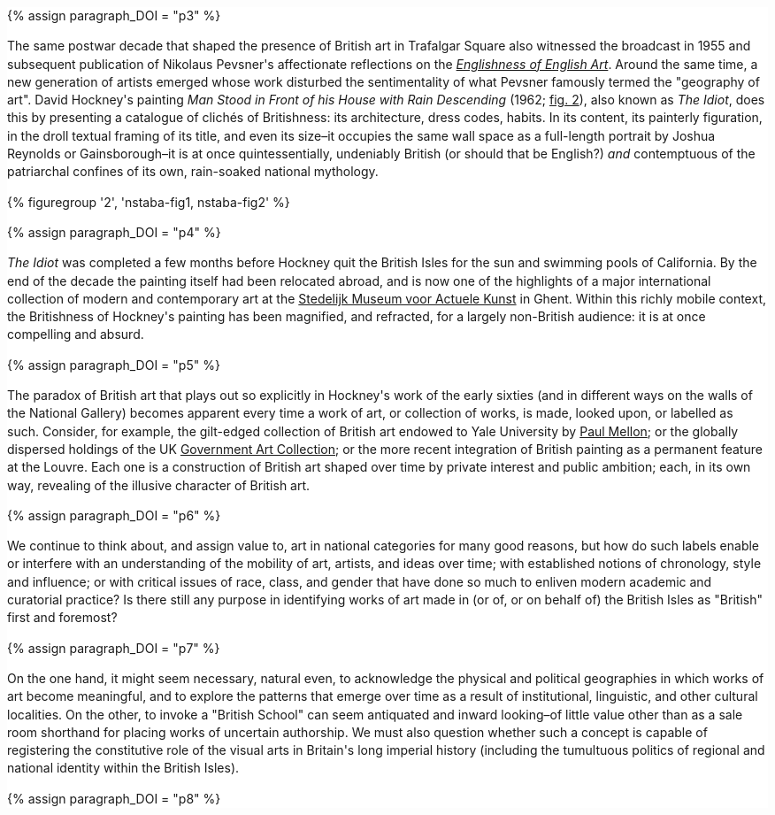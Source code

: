 {% assign paragraph_DOI = "p3" %}

The same postwar decade that shaped the presence of British art in Trafalgar Square also witnessed the broadcast in 1955 and subsequent publication of Nikolaus Pevsner's affectionate reflections on the [*Englishness of English Art*](http://www.bbc.co.uk/programmes/p00h9llv). Around the same time, a new generation of artists emerged whose work disturbed the sentimentality of what Pevsner famously termed the "geography of art". David Hockney's painting *Man Stood in Front of his House with Rain Descending* (1962; [fig. 2](#nstaba-fig2)), also known as *The Idiot*, does this by presenting a catalogue of clichés of Britishness: its architecture, dress codes, habits. In its content, its painterly figuration, in the droll textual framing of its title, and even its size–it occupies the same wall space as a full-length portrait by Joshua Reynolds or Gainsborough–it is at once quintessentially, undeniably British (or should that be English?) *and* contemptuous of the patriarchal confines of its own, rain-soaked national mythology.

{% figuregroup '2', 'nstaba-fig1, nstaba-fig2' %}

{% assign paragraph_DOI = "p4" %}

*The Idiot* was completed a few months before Hockney quit the British Isles for the sun and swimming pools of California. By the end of the decade the painting itself had been relocated abroad, and is now one of the highlights of a major international collection of modern and contemporary art at the [Stedelijk Museum voor Actuele Kunst](http://smak.be/) in Ghent. Within this richly mobile context, the Britishness of Hockney's painting has been magnified, and refracted, for a largely non-British audience: it is at once compelling and absurd.

{% assign paragraph_DOI = "p5" %}

The paradox of British art that plays out so explicitly in Hockney's work of the early sixties (and in different ways on the walls of the National Gallery) becomes apparent every time a work of art, or collection of works, is made, looked upon, or labelled as such. Consider, for example, the gilt-edged collection of British art endowed to Yale University by [Paul Mellon](http://britishart.yale.edu/); or the globally dispersed holdings of the UK [Government Art Collection](http://www.gac.culture.gov.uk/); or the more recent integration of British painting as a permanent feature at the Louvre. Each one is a construction of British art shaped over time by private interest and public ambition; each, in its own way, revealing of the illusive character of British art.

{% assign paragraph_DOI = "p6" %}

We continue to think about, and assign value to, art in national categories for many good reasons, but how do such labels enable or interfere with an understanding of the mobility of art, artists, and ideas over time; with established notions of chronology, style and influence; or with critical issues of race, class, and gender that have done so much to enliven modern academic and curatorial practice? Is there still any purpose in identifying works of art made in (or of, or on behalf of) the British Isles as "British" first and foremost?

{% assign paragraph_DOI = "p7" %}

On the one hand, it might seem necessary, natural even, to acknowledge the physical and political geographies in which works of art become meaningful, and to explore the patterns that emerge over time as a result of institutional, linguistic, and other cultural localities. On the other, to invoke a "British School" can seem antiquated and inward looking–of little value other than as a sale room shorthand for placing works of uncertain authorship. We must also question whether such a concept is capable of registering the constitutive role of the visual arts in Britain's long imperial history (including the tumultuous politics of regional and national identity within the British Isles).

{% assign paragraph_DOI = "p8" %}
